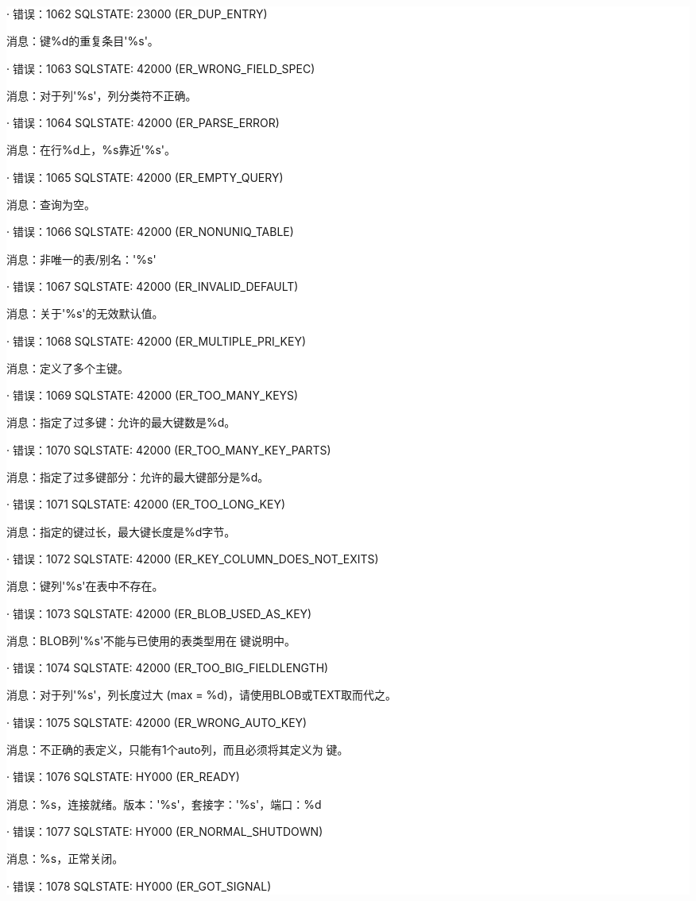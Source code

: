 ·         错误：1062 SQLSTATE: 23000 (ER_DUP_ENTRY)

消息：键%d的重复条目'%s'。

·         错误：1063 SQLSTATE: 42000 (ER_WRONG_FIELD_SPEC)

消息：对于列'%s'，列分类符不正确。

·         错误：1064 SQLSTATE: 42000 (ER_PARSE_ERROR)

消息：在行%d上，%s靠近'%s'。

·         错误：1065 SQLSTATE: 42000 (ER_EMPTY_QUERY)

消息：查询为空。

·         错误：1066 SQLSTATE: 42000 (ER_NONUNIQ_TABLE)

消息：非唯一的表/别名：'%s'

·         错误：1067 SQLSTATE: 42000 (ER_INVALID_DEFAULT)

消息：关于'%s'的无效默认值。

·         错误：1068 SQLSTATE: 42000 (ER_MULTIPLE_PRI_KEY)

消息：定义了多个主键。

·         错误：1069 SQLSTATE: 42000 (ER_TOO_MANY_KEYS)

消息：指定了过多键：允许的最大键数是%d。

·         错误：1070 SQLSTATE: 42000 (ER_TOO_MANY_KEY_PARTS)

消息：指定了过多键部分：允许的最大键部分是%d。

·         错误：1071 SQLSTATE: 42000 (ER_TOO_LONG_KEY)

消息：指定的键过长，最大键长度是%d字节。

·         错误：1072 SQLSTATE: 42000 (ER_KEY_COLUMN_DOES_NOT_EXITS)

消息：键列'%s'在表中不存在。

·         错误：1073 SQLSTATE: 42000 (ER_BLOB_USED_AS_KEY)

消息：BLOB列'%s'不能与已使用的表类型用在 键说明中。

·         错误：1074 SQLSTATE: 42000 (ER_TOO_BIG_FIELDLENGTH)

消息：对于列'%s'，列长度过大 (max = %d)，请使用BLOB或TEXT取而代之。

·         错误：1075 SQLSTATE: 42000 (ER_WRONG_AUTO_KEY)

消息：不正确的表定义，只能有1个auto列，而且必须将其定义为 键。

·         错误：1076 SQLSTATE: HY000 (ER_READY)

消息：%s，连接就绪。版本：'%s'，套接字：'%s'，端口：%d

·         错误：1077 SQLSTATE: HY000 (ER_NORMAL_SHUTDOWN)

消息：%s，正常关闭。

·         错误：1078 SQLSTATE: HY000 (ER_GOT_SIGNAL)
